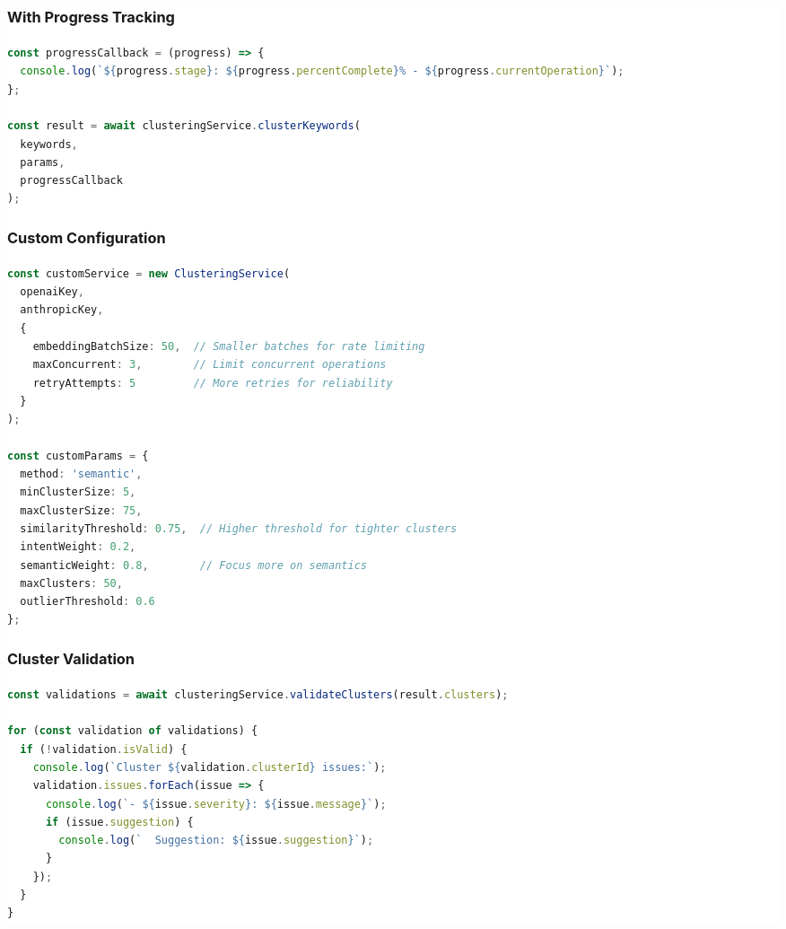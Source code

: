 ### With Progress Tracking

```typescript
const progressCallback = (progress) => {
  console.log(`${progress.stage}: ${progress.percentComplete}% - ${progress.currentOperation}`);
};

const result = await clusteringService.clusterKeywords(
  keywords,
  params,
  progressCallback
);
```

### Custom Configuration

```typescript
const customService = new ClusteringService(
  openaiKey,
  anthropicKey,
  {
    embeddingBatchSize: 50,  // Smaller batches for rate limiting
    maxConcurrent: 3,        // Limit concurrent operations
    retryAttempts: 5         // More retries for reliability
  }
);

const customParams = {
  method: 'semantic',
  minClusterSize: 5,
  maxClusterSize: 75,
  similarityThreshold: 0.75,  // Higher threshold for tighter clusters
  intentWeight: 0.2,
  semanticWeight: 0.8,        // Focus more on semantics
  maxClusters: 50,
  outlierThreshold: 0.6
};
```

### Cluster Validation

```typescript
const validations = await clusteringService.validateClusters(result.clusters);

for (const validation of validations) {
  if (!validation.isValid) {
    console.log(`Cluster ${validation.clusterId} issues:`);
    validation.issues.forEach(issue => {
      console.log(`- ${issue.severity}: ${issue.message}`);
      if (issue.suggestion) {
        console.log(`  Suggestion: ${issue.suggestion}`);
      }
    });
  }
}
```
